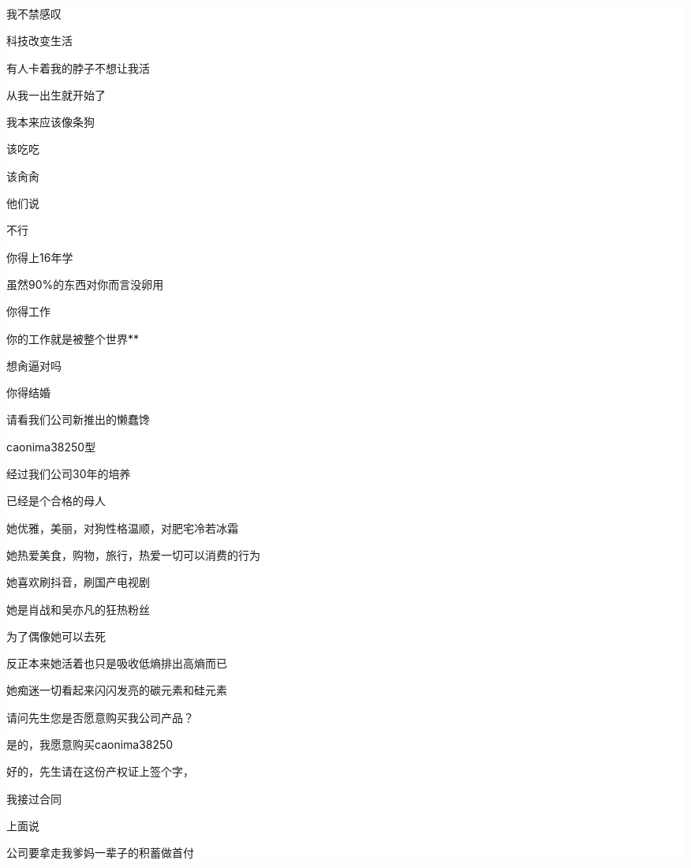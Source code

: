 我不禁感叹

科技改变生活


有人卡着我的脖子不想让我活


从我一出生就开始了

我本来应该像条狗

该吃吃

该肏肏

他们说

不行

你得上16年学

虽然90%的东西对你而言没卵用

你得工作

你的工作就是被整个世界**

想肏逼对吗

你得结婚

请看我们公司新推出的懒蠢馋

caonima38250型

经过我们公司30年的培养

已经是个合格的母人

她优雅，美丽，对狗性格温顺，对肥宅冷若冰霜

她热爱美食，购物，旅行，热爱一切可以消费的行为

她喜欢刷抖音，刷国产电视剧

她是肖战和吴亦凡的狂热粉丝

为了偶像她可以去死

反正本来她活着也只是吸收低熵排出高熵而已

她痴迷一切看起来闪闪发亮的碳元素和硅元素

请问先生您是否愿意购买我公司产品？

是的，我愿意购买caonima38250

好的，先生请在这份产权证上签个字，

我接过合同

上面说

公司要拿走我爹妈一辈子的积蓄做首付
